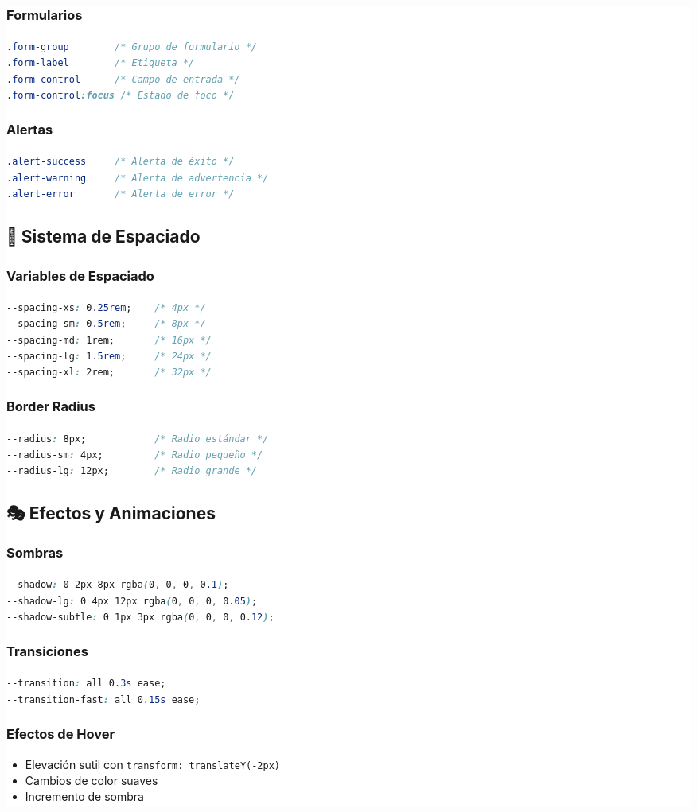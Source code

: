 ### Formularios
```css
.form-group        /* Grupo de formulario */
.form-label        /* Etiqueta */
.form-control      /* Campo de entrada */
.form-control:focus /* Estado de foco */
```

### Alertas
```css
.alert-success     /* Alerta de éxito */
.alert-warning     /* Alerta de advertencia */
.alert-error       /* Alerta de error */
```

## 📏 Sistema de Espaciado

### Variables de Espaciado
```css
--spacing-xs: 0.25rem;    /* 4px */
--spacing-sm: 0.5rem;     /* 8px */
--spacing-md: 1rem;       /* 16px */
--spacing-lg: 1.5rem;     /* 24px */
--spacing-xl: 2rem;       /* 32px */
```

### Border Radius
```css
--radius: 8px;            /* Radio estándar */
--radius-sm: 4px;         /* Radio pequeño */
--radius-lg: 12px;        /* Radio grande */
```

## 🎭 Efectos y Animaciones

### Sombras
```css
--shadow: 0 2px 8px rgba(0, 0, 0, 0.1);
--shadow-lg: 0 4px 12px rgba(0, 0, 0, 0.05);
--shadow-subtle: 0 1px 3px rgba(0, 0, 0, 0.12);
```

### Transiciones
```css
--transition: all 0.3s ease;
--transition-fast: all 0.15s ease;
```

### Efectos de Hover
- Elevación sutil con `transform: translateY(-2px)`
- Cambios de color suaves
- Incremento de sombra
